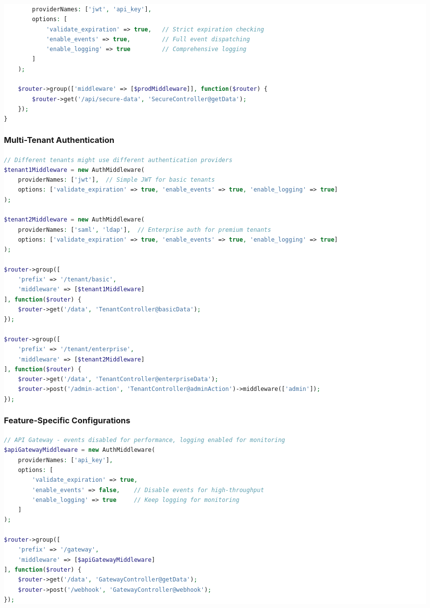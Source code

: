 ```php
        providerNames: ['jwt', 'api_key'],
        options: [
            'validate_expiration' => true,   // Strict expiration checking
            'enable_events' => true,         // Full event dispatching
            'enable_logging' => true         // Comprehensive logging
        ]
    );
    
    $router->group(['middleware' => [$prodMiddleware]], function($router) {
        $router->get('/api/secure-data', 'SecureController@getData');
    });
}
```

### Multi-Tenant Authentication

```php
// Different tenants might use different authentication providers
$tenant1Middleware = new AuthMiddleware(
    providerNames: ['jwt'],  // Simple JWT for basic tenants
    options: ['validate_expiration' => true, 'enable_events' => true, 'enable_logging' => true]
);

$tenant2Middleware = new AuthMiddleware(
    providerNames: ['saml', 'ldap'],  // Enterprise auth for premium tenants
    options: ['validate_expiration' => true, 'enable_events' => true, 'enable_logging' => true]
);

$router->group([
    'prefix' => '/tenant/basic',
    'middleware' => [$tenant1Middleware]
], function($router) {
    $router->get('/data', 'TenantController@basicData');
});

$router->group([
    'prefix' => '/tenant/enterprise',
    'middleware' => [$tenant2Middleware]
], function($router) {
    $router->get('/data', 'TenantController@enterpriseData');
    $router->post('/admin-action', 'TenantController@adminAction')->middleware(['admin']);
});
```

### Feature-Specific Configurations

```php
// API Gateway - events disabled for performance, logging enabled for monitoring
$apiGatewayMiddleware = new AuthMiddleware(
    providerNames: ['api_key'],
    options: [
        'validate_expiration' => true,
        'enable_events' => false,    // Disable events for high-throughput
        'enable_logging' => true     // Keep logging for monitoring
    ]
);

$router->group([
    'prefix' => '/gateway',
    'middleware' => [$apiGatewayMiddleware]
], function($router) {
    $router->get('/data', 'GatewayController@getData');
    $router->post('/webhook', 'GatewayController@webhook');
});
```